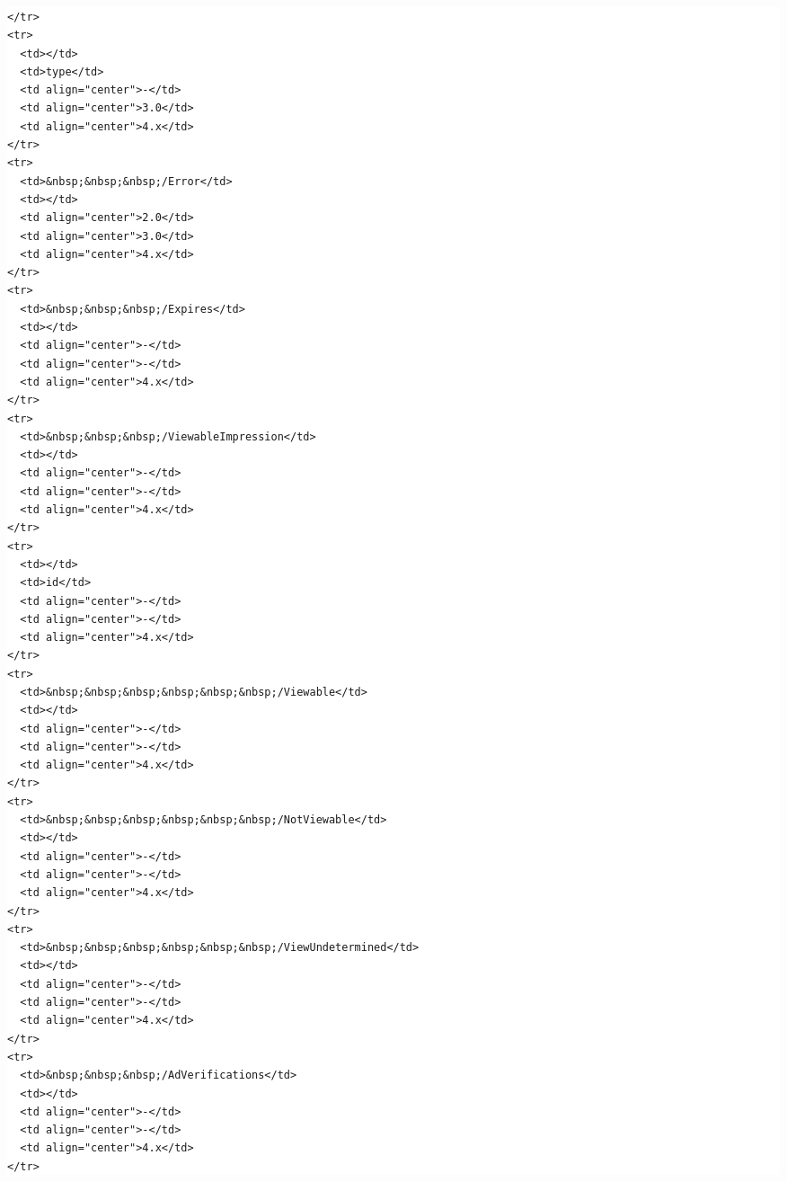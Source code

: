     </tr>
    <tr>
      <td></td>
      <td>type</td>
      <td align="center">-</td>
      <td align="center">3.0</td>
      <td align="center">4.x</td>
    </tr>
    <tr>
      <td>&nbsp;&nbsp;&nbsp;/Error</td>
      <td></td>
      <td align="center">2.0</td>
      <td align="center">3.0</td>
      <td align="center">4.x</td>
    </tr>
    <tr>
      <td>&nbsp;&nbsp;&nbsp;/Expires</td>
      <td></td>
      <td align="center">-</td>
      <td align="center">-</td>
      <td align="center">4.x</td>
    </tr>
    <tr>
      <td>&nbsp;&nbsp;&nbsp;/ViewableImpression</td>
      <td></td>
      <td align="center">-</td>
      <td align="center">-</td>
      <td align="center">4.x</td>
    </tr>
    <tr>
      <td></td>
      <td>id</td>
      <td align="center">-</td>
      <td align="center">-</td>
      <td align="center">4.x</td>
    </tr>
    <tr>
      <td>&nbsp;&nbsp;&nbsp;&nbsp;&nbsp;&nbsp;/Viewable</td>
      <td></td>
      <td align="center">-</td>
      <td align="center">-</td>
      <td align="center">4.x</td>
    </tr>
    <tr>
      <td>&nbsp;&nbsp;&nbsp;&nbsp;&nbsp;&nbsp;/NotViewable</td>
      <td></td>
      <td align="center">-</td>
      <td align="center">-</td>
      <td align="center">4.x</td>
    </tr>
    <tr>
      <td>&nbsp;&nbsp;&nbsp;&nbsp;&nbsp;&nbsp;/ViewUndetermined</td>
      <td></td>
      <td align="center">-</td>
      <td align="center">-</td>
      <td align="center">4.x</td>
    </tr>
    <tr>
      <td>&nbsp;&nbsp;&nbsp;/AdVerifications</td>
      <td></td>
      <td align="center">-</td>
      <td align="center">-</td>
      <td align="center">4.x</td>
    </tr>